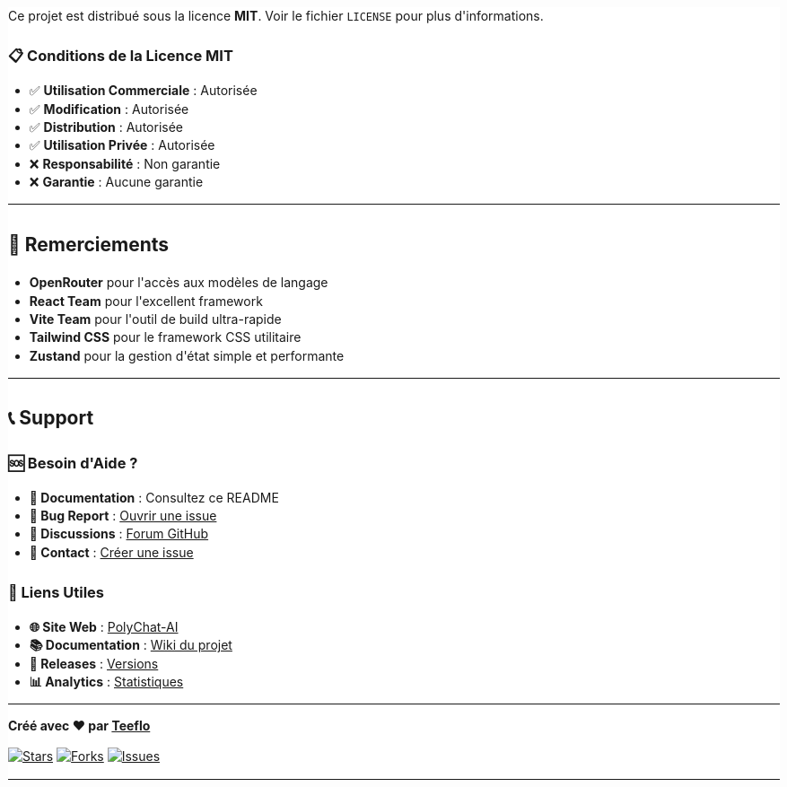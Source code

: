 Ce projet est distribué sous la licence **MIT**. Voir le fichier
`LICENSE` pour plus d'informations.

### 📋 Conditions de la Licence MIT

- ✅ **Utilisation Commerciale** : Autorisée
- ✅ **Modification** : Autorisée
- ✅ **Distribution** : Autorisée
- ✅ **Utilisation Privée** : Autorisée
- ❌ **Responsabilité** : Non garantie
- ❌ **Garantie** : Aucune garantie

---

## 🙏 Remerciements

- **OpenRouter** pour l'accès aux modèles de langage
- **React Team** pour l'excellent framework
- **Vite Team** pour l'outil de build ultra-rapide
- **Tailwind CSS** pour le framework CSS utilitaire
- **Zustand** pour la gestion d'état simple et performante

---

## 📞 Support

### 🆘 Besoin d'Aide ?

- **📖 Documentation** : Consultez ce README
- **🐛 Bug Report** : [Ouvrir une issue](https://github.com/Teeflo/PolyChat-AI/issues)
- **💬 Discussions** : [Forum GitHub](https://github.com/Teeflo/PolyChat-AI/discussions)
- **📧 Contact** : [Créer une issue](https://github.com/Teeflo/PolyChat-AI/issues/new)

### 🔗 Liens Utiles

- **🌐 Site Web** : [PolyChat-AI](https://github.com/Teeflo/PolyChat-AI)
- **📚 Documentation** : [Wiki du projet](https://github.com/Teeflo/PolyChat-AI/wiki)
- **🚀 Releases** : [Versions](https://github.com/Teeflo/PolyChat-AI/releases)
- **📊 Analytics** : [Statistiques](https://github.com/Teeflo/PolyChat-AI/graphs/contributors)

---

**Créé avec ❤️ par [Teeflo](https://github.com/Teeflo)**

[![Stars](https://img.shields.io/github/stars/Teeflo/PolyChat-AI?style=social)](https://github.com/Teeflo/PolyChat-AI/stargazers)
[![Forks](https://img.shields.io/github/forks/Teeflo/PolyChat-AI?style=social)](https://github.com/Teeflo/PolyChat-AI/forks)
[![Issues](https://img.shields.io/github/issues/Teeflo/PolyChat-AI)](https://github.com/Teeflo/PolyChat-AI/issues)

---
